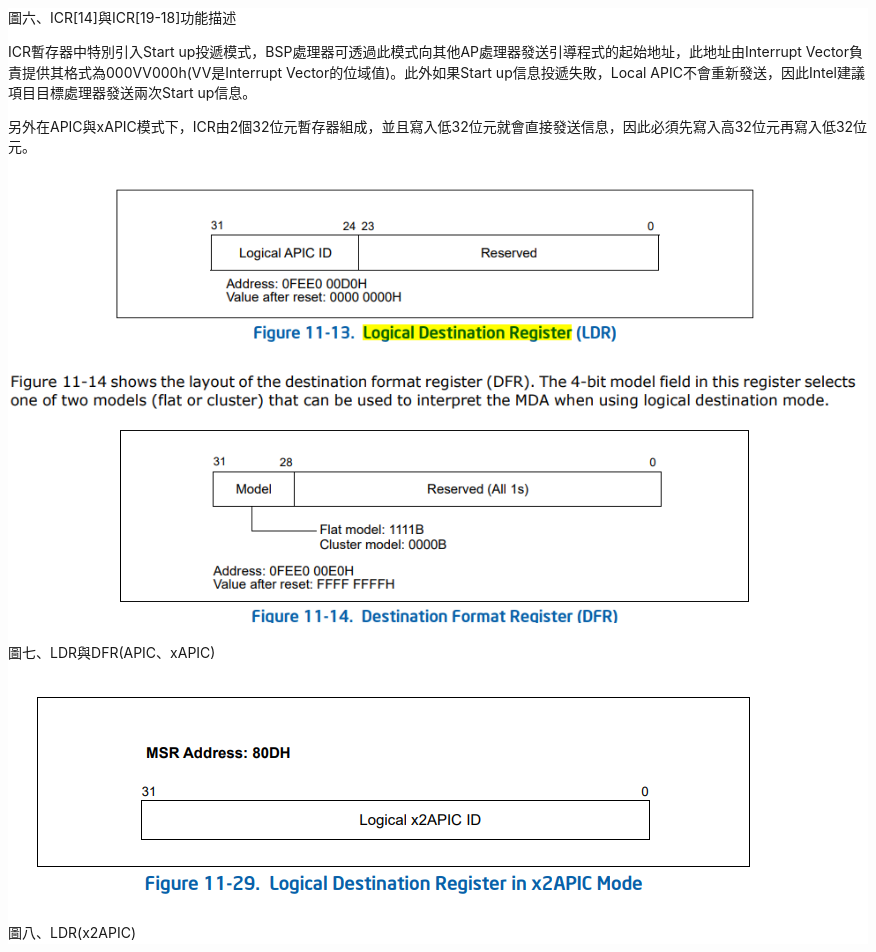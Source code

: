 <p class="text-center">
圖六、ICR[14]與ICR[19-18]功能描述
</p>

ICR暫存器中特別引入Start up投遞模式，BSP處理器可透過此模式向其他AP處理器發送引導程式的起始地址，此地址由Interrupt Vector負責提供其格式為000VV000h(VV是Interrupt Vector的位域值)。此外如果Start up信息投遞失敗，Local APIC不會重新發送，因此Intel建議項目目標處理器發送兩次Start up信息。  

另外在APIC與xAPIC模式下，ICR由2個32位元暫存器組成，並且寫入低32位元就會直接發送信息，因此必須先寫入高32位元再寫入低32位元。  

![image](./image/ch12/LDR_and_DFR.png)

<p class="text-center">
圖七、LDR與DFR(APIC、xAPIC) 
</p>

![image](./image/ch12/LDR_in_x2APIC.png)

<p class="text-center">
圖八、LDR(x2APIC) 
</p>

